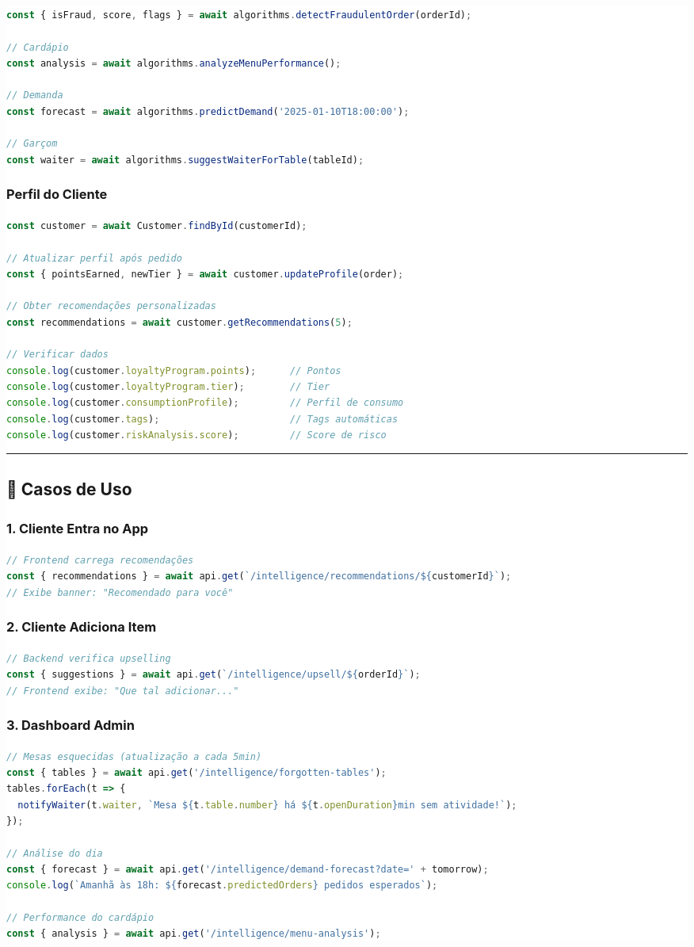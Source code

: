 ```javascript
const { isFraud, score, flags } = await algorithms.detectFraudulentOrder(orderId);

// Cardápio
const analysis = await algorithms.analyzeMenuPerformance();

// Demanda
const forecast = await algorithms.predictDemand('2025-01-10T18:00:00');

// Garçom
const waiter = await algorithms.suggestWaiterForTable(tableId);
```

### Perfil do Cliente

```javascript
const customer = await Customer.findById(customerId);

// Atualizar perfil após pedido
const { pointsEarned, newTier } = await customer.updateProfile(order);

// Obter recomendações personalizadas
const recommendations = await customer.getRecommendations(5);

// Verificar dados
console.log(customer.loyaltyProgram.points);      // Pontos
console.log(customer.loyaltyProgram.tier);        // Tier
console.log(customer.consumptionProfile);         // Perfil de consumo
console.log(customer.tags);                       // Tags automáticas
console.log(customer.riskAnalysis.score);         // Score de risco
```

---

## 🎯 Casos de Uso

### 1. Cliente Entra no App
```javascript
// Frontend carrega recomendações
const { recommendations } = await api.get(`/intelligence/recommendations/${customerId}`);
// Exibe banner: "Recomendado para você"
```

### 2. Cliente Adiciona Item
```javascript
// Backend verifica upselling
const { suggestions } = await api.get(`/intelligence/upsell/${orderId}`);
// Frontend exibe: "Que tal adicionar..."
```

### 3. Dashboard Admin
```javascript
// Mesas esquecidas (atualização a cada 5min)
const { tables } = await api.get('/intelligence/forgotten-tables');
tables.forEach(t => {
  notifyWaiter(t.waiter, `Mesa ${t.table.number} há ${t.openDuration}min sem atividade!`);
});

// Análise do dia
const { forecast } = await api.get('/intelligence/demand-forecast?date=' + tomorrow);
console.log(`Amanhã às 18h: ${forecast.predictedOrders} pedidos esperados`);

// Performance do cardápio
const { analysis } = await api.get('/intelligence/menu-analysis');
```